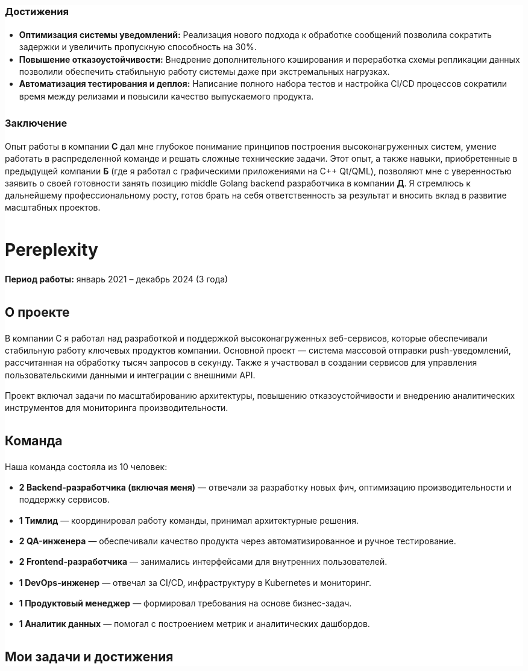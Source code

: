 ### Достижения

- **Оптимизация системы уведомлений:** Реализация нового подхода к обработке сообщений позволила сократить задержки и увеличить пропускную способность на 30%.
- **Повышение отказоустойчивости:** Внедрение дополнительного кэширования и переработка схемы репликации данных позволили обеспечить стабильную работу системы даже при экстремальных нагрузках.
- **Автоматизация тестирования и деплоя:** Написание полного набора тестов и настройка CI/CD процессов сократили время между релизами и повысили качество выпускаемого продукта.

### Заключение

Опыт работы в компании **С** дал мне глубокое понимание принципов построения высоконагруженных систем, умение работать в распределенной команде и решать сложные технические задачи. Этот опыт, а также навыки, приобретенные в предыдущей компании **Б** (где я работал с графическими приложениями на C++ Qt/QML), позволяют мне с уверенностью заявить о своей готовности занять позицию middle Golang backend разработчика в компании **Д**. Я стремлюсь к дальнейшему профессиональному росту, готов брать на себя ответственность за результат и вносить вклад в развитие масштабных проектов.

# Pereplexity

**Период работы:** январь 2021 – декабрь 2024 (3 года)

## О проекте

В компании С я работал над разработкой и поддержкой высоконагруженных веб-сервисов, которые обеспечивали стабильную работу ключевых продуктов компании. Основной проект — система массовой отправки push-уведомлений, рассчитанная на обработку тысяч запросов в секунду. Также я участвовал в создании сервисов для управления пользовательскими данными и интеграции с внешними API.

Проект включал задачи по масштабированию архитектуры, повышению отказоустойчивости и внедрению аналитических инструментов для мониторинга производительности.

## Команда

Наша команда состояла из 10 человек:

- **2 Backend-разработчика (включая меня)** — отвечали за разработку новых фич, оптимизацию производительности и поддержку сервисов.
    
- **1 Тимлид** — координировал работу команды, принимал архитектурные решения.
    
- **2 QA-инженера** — обеспечивали качество продукта через автоматизированное и ручное тестирование.
    
- **2 Frontend-разработчика** — занимались интерфейсами для внутренних пользователей.
    
- **1 DevOps-инженер** — отвечал за CI/CD, инфраструктуру в Kubernetes и мониторинг.
    
- **1 Продуктовый менеджер** — формировал требования на основе бизнес-задач.
    
- **1 Аналитик данных** — помогал с построением метрик и аналитических дашбордов.
    

## Мои задачи и достижения
